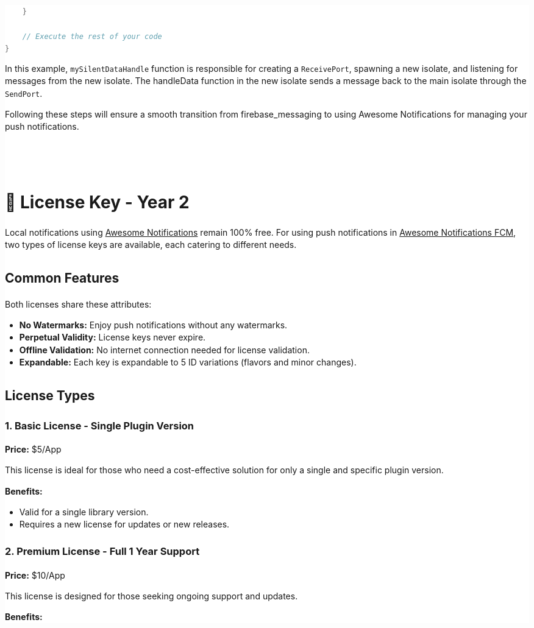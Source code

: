 ```dart
    }

    // Execute the rest of your code
}
```

In this example, `mySilentDataHandle` function is responsible for creating a `ReceivePort`, spawning a new isolate, and listening for messages from the new isolate. The handleData function in the new isolate sends a message back to the main isolate through the `SendPort`.

Following these steps will ensure a smooth transition from firebase_messaging to using Awesome Notifications for managing your push notifications.

<br>
<br>


# 🔑 License Key - Year 2

Local notifications using [Awesome Notifications](https://pub.dev/packages/awesome_notifications) remain 100% free. For using push notifications in [Awesome Notifications FCM](https://pub.dev/packages/awesome_notifications_fcm), two types of license keys are available, each catering to different needs.

## Common Features

Both licenses share these attributes:

- **No Watermarks:** Enjoy push notifications without any watermarks.
- **Perpetual Validity:** License keys never expire.
- **Offline Validation:** No internet connection needed for license validation.
- **Expandable:** Each key is expandable to 5 ID variations (flavors and minor changes).

## License Types

### 1. Basic License - Single Plugin Version

**Price:** $5/App

This license is ideal for those who need a cost-effective solution for only a single and specific plugin version. 

**Benefits:**

- Valid for a single library version.
- Requires a new license for updates or new releases.

### 2. Premium License - Full 1 Year Support

**Price:** $10/App

This license is designed for those seeking ongoing support and updates.

**Benefits:**
